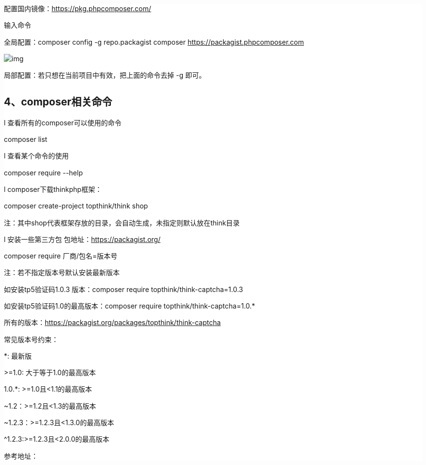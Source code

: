  

 

配置国内镜像：https://pkg.phpcomposer.com/

输入命令 

全局配置：composer config -g repo.packagist composer https://packagist.phpcomposer.com

![img](wps379D.tmp.jpg) 

局部配置：若只想在当前项目中有效，把上面的命令去掉 -g 即可。

 

## 4、**composer相关命令**

l 查看所有的composer可以使用的命令

composer list

l 查看某个命令的使用

composer  require --help

 

l composer下载thinkphp框架： 

composer create-project topthink/think  shop

注：其中shop代表框架存放的目录，会自动生成，未指定则默认放在think目录

 

l 安装一些第三方包 包地址：<https://packagist.org/> 

composer require 厂商/包名=版本号

 

注：若不指定版本号默认安装最新版本

如安装tp5验证码1.0.3 版本：composer require topthink/think-captcha=1.0.3

如安装tp5验证码1.0的最高版本：composer require topthink/think-captcha=1.0.*

所有的版本：https://packagist.org/packages/topthink/think-captcha 

常见版本号约束：

*: 最新版

\>=1.0: 大于等于1.0的最高版本

1.0.*: >=1.0且<1.1的最高版本

~1.2：>=1.2且<1.3的最高版本

~1.2.3：>=1.2.3且<1.3.0的最高版本

^1.2.3:>=1.2.3且<2.0.0的最高版本

 

参考地址：
